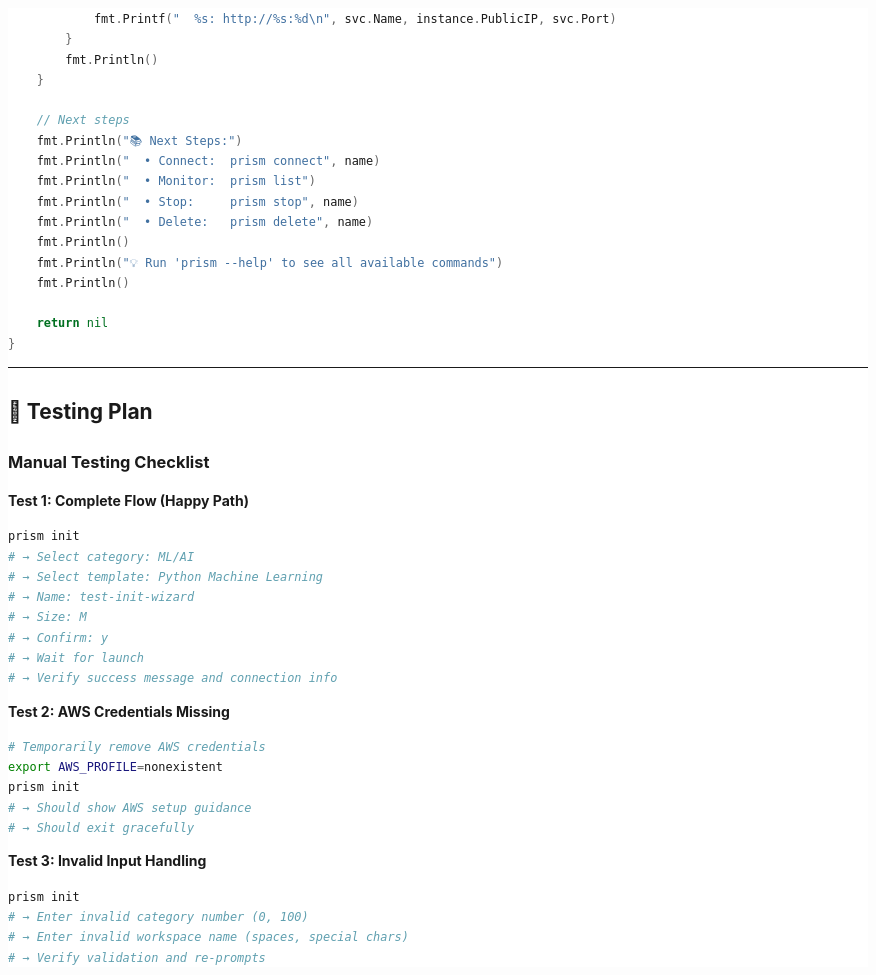 ```go
            fmt.Printf("  %s: http://%s:%d\n", svc.Name, instance.PublicIP, svc.Port)
        }
        fmt.Println()
    }

    // Next steps
    fmt.Println("📚 Next Steps:")
    fmt.Println("  • Connect:  prism connect", name)
    fmt.Println("  • Monitor:  prism list")
    fmt.Println("  • Stop:     prism stop", name)
    fmt.Println("  • Delete:   prism delete", name)
    fmt.Println()
    fmt.Println("💡 Run 'prism --help' to see all available commands")
    fmt.Println()

    return nil
}
```

---

## 🧪 Testing Plan

### Manual Testing Checklist

**Test 1: Complete Flow (Happy Path)**
```bash
prism init
# → Select category: ML/AI
# → Select template: Python Machine Learning
# → Name: test-init-wizard
# → Size: M
# → Confirm: y
# → Wait for launch
# → Verify success message and connection info
```

**Test 2: AWS Credentials Missing**
```bash
# Temporarily remove AWS credentials
export AWS_PROFILE=nonexistent
prism init
# → Should show AWS setup guidance
# → Should exit gracefully
```

**Test 3: Invalid Input Handling**
```bash
prism init
# → Enter invalid category number (0, 100)
# → Enter invalid workspace name (spaces, special chars)
# → Verify validation and re-prompts
```
